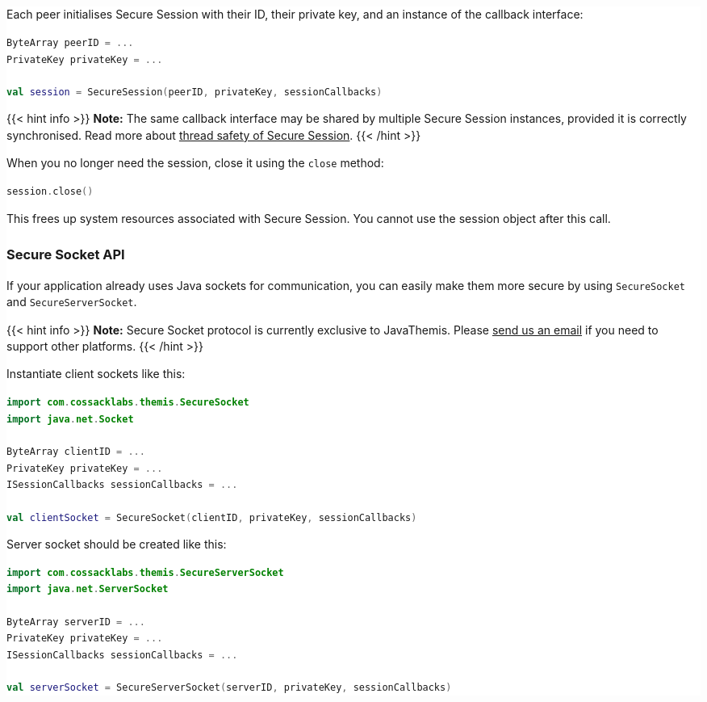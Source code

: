 Each peer initialises Secure Session with their ID, their private key,
and an instance of the callback interface:

```kotlin
ByteArray peerID = ...
PrivateKey privateKey = ...

val session = SecureSession(peerID, privateKey, sessionCallbacks)
```

{{< hint info >}}
**Note:**
The same callback interface may be shared by multiple Secure Session instances,
provided it is correctly synchronised.
Read more about [thread safety of Secure Session](/docs/themis/debugging/thread-safety/#shared-secure-session-transport-objects).
{{< /hint >}}

When you no longer need the session, close it using the `close` method:

```kotlin
session.close()
```

This frees up system resources associated with Secure Session.
You cannot use the session object after this call.



### Secure Socket API

If your application already uses Java sockets for communication,
you can easily make them more secure by using `SecureSocket` and `SecureServerSocket`.

{{< hint info >}}
**Note:**
Secure Socket protocol is currently exclusive to JavaThemis.
Please [send us an email](mailto:dev@cossacklabs.com)
if you need to support other platforms.
{{< /hint >}}

Instantiate client sockets like this:

```kotlin
import com.cossacklabs.themis.SecureSocket
import java.net.Socket

ByteArray clientID = ...
PrivateKey privateKey = ...
ISessionCallbacks sessionCallbacks = ...

val clientSocket = SecureSocket(clientID, privateKey, sessionCallbacks)
```

Server socket should be created like this:

```kotlin
import com.cossacklabs.themis.SecureServerSocket
import java.net.ServerSocket

ByteArray serverID = ...
PrivateKey privateKey = ...
ISessionCallbacks sessionCallbacks = ...

val serverSocket = SecureServerSocket(serverID, privateKey, sessionCallbacks)
```
